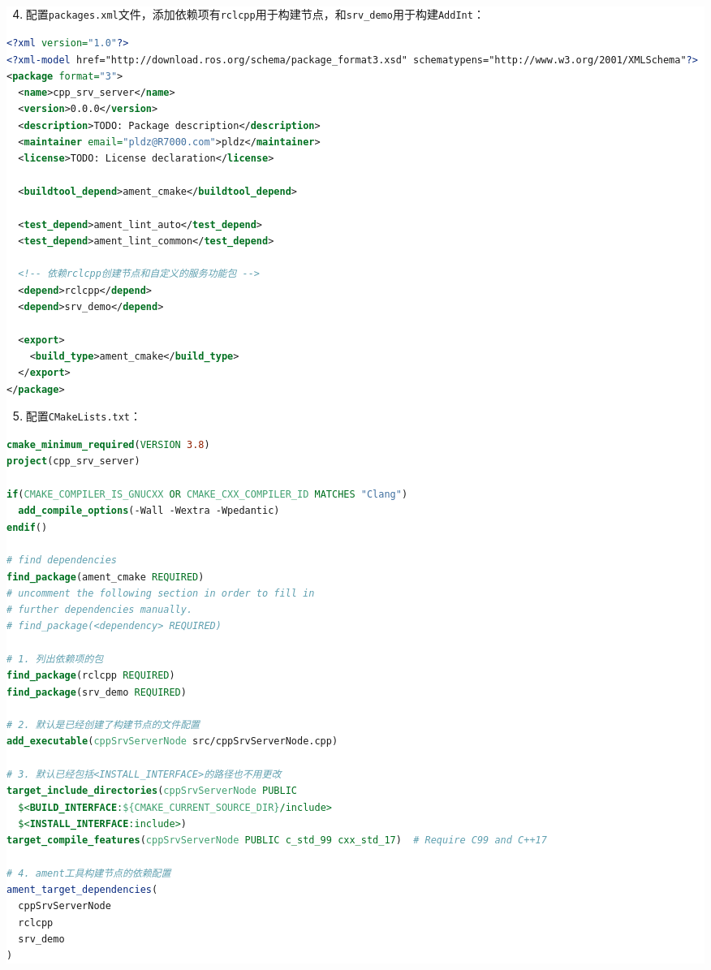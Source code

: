 4. 配置`packages.xml`文件，添加依赖项有`rclcpp`用于构建节点，和`srv_demo`用于构建`AddInt`：

```xml
<?xml version="1.0"?>
<?xml-model href="http://download.ros.org/schema/package_format3.xsd" schematypens="http://www.w3.org/2001/XMLSchema"?>
<package format="3">
  <name>cpp_srv_server</name>
  <version>0.0.0</version>
  <description>TODO: Package description</description>
  <maintainer email="pldz@R7000.com">pldz</maintainer>
  <license>TODO: License declaration</license>

  <buildtool_depend>ament_cmake</buildtool_depend>

  <test_depend>ament_lint_auto</test_depend>
  <test_depend>ament_lint_common</test_depend>

  <!-- 依赖rclcpp创建节点和自定义的服务功能包 -->
  <depend>rclcpp</depend>
  <depend>srv_demo</depend>

  <export>
    <build_type>ament_cmake</build_type>
  </export>
</package>

```

5. 配置`CMakeLists.txt`：

```cmake
cmake_minimum_required(VERSION 3.8)
project(cpp_srv_server)

if(CMAKE_COMPILER_IS_GNUCXX OR CMAKE_CXX_COMPILER_ID MATCHES "Clang")
  add_compile_options(-Wall -Wextra -Wpedantic)
endif()

# find dependencies
find_package(ament_cmake REQUIRED)
# uncomment the following section in order to fill in
# further dependencies manually.
# find_package(<dependency> REQUIRED)

# 1. 列出依赖项的包
find_package(rclcpp REQUIRED)
find_package(srv_demo REQUIRED)

# 2. 默认是已经创建了构建节点的文件配置
add_executable(cppSrvServerNode src/cppSrvServerNode.cpp)

# 3. 默认已经包括<INSTALL_INTERFACE>的路径也不用更改
target_include_directories(cppSrvServerNode PUBLIC
  $<BUILD_INTERFACE:${CMAKE_CURRENT_SOURCE_DIR}/include>
  $<INSTALL_INTERFACE:include>)
target_compile_features(cppSrvServerNode PUBLIC c_std_99 cxx_std_17)  # Require C99 and C++17

# 4. ament工具构建节点的依赖配置
ament_target_dependencies(
  cppSrvServerNode
  rclcpp
  srv_demo
)

```